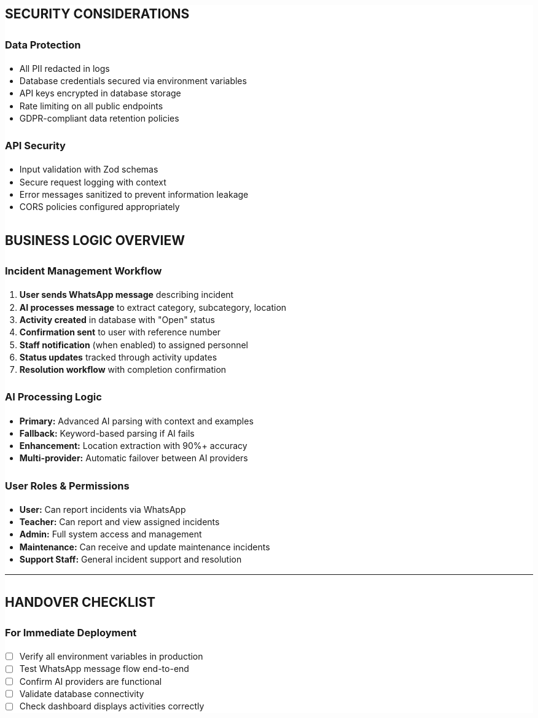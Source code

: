 ## SECURITY CONSIDERATIONS

### **Data Protection**
- All PII redacted in logs
- Database credentials secured via environment variables
- API keys encrypted in database storage
- Rate limiting on all public endpoints
- GDPR-compliant data retention policies

### **API Security**
- Input validation with Zod schemas
- Secure request logging with context
- Error messages sanitized to prevent information leakage
- CORS policies configured appropriately

## BUSINESS LOGIC OVERVIEW

### **Incident Management Workflow**
1. **User sends WhatsApp message** describing incident
2. **AI processes message** to extract category, subcategory, location
3. **Activity created** in database with "Open" status
4. **Confirmation sent** to user with reference number
5. **Staff notification** (when enabled) to assigned personnel
6. **Status updates** tracked through activity updates
7. **Resolution workflow** with completion confirmation

### **AI Processing Logic**
- **Primary:** Advanced AI parsing with context and examples
- **Fallback:** Keyword-based parsing if AI fails
- **Enhancement:** Location extraction with 90%+ accuracy
- **Multi-provider:** Automatic failover between AI providers

### **User Roles & Permissions**
- **User:** Can report incidents via WhatsApp
- **Teacher:** Can report and view assigned incidents
- **Admin:** Full system access and management
- **Maintenance:** Can receive and update maintenance incidents
- **Support Staff:** General incident support and resolution

---

## HANDOVER CHECKLIST

### **For Immediate Deployment**
- [ ] Verify all environment variables in production
- [ ] Test WhatsApp message flow end-to-end
- [ ] Confirm AI providers are functional
- [ ] Validate database connectivity
- [ ] Check dashboard displays activities correctly
